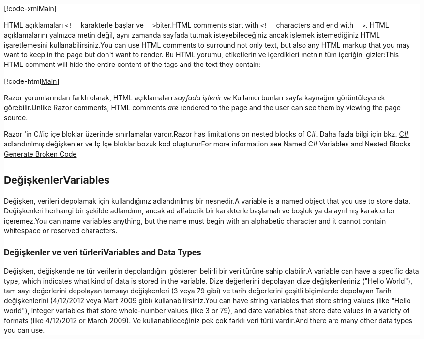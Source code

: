 [!code-xml[Main](introducing-razor-syntax-c/samples/sample23.xml)]

<span data-ttu-id="5d488-284">HTML açıklamaları `<!--` karakterle başlar ve `-->`biter.</span><span class="sxs-lookup"><span data-stu-id="5d488-284">HTML comments start with `<!--` characters and end with `-->`.</span></span> <span data-ttu-id="5d488-285">HTML açıklamalarını yalnızca metin değil, aynı zamanda sayfada tutmak isteyebileceğiniz ancak işlemek istemediğiniz HTML işaretlemesini kullanabilirsiniz.</span><span class="sxs-lookup"><span data-stu-id="5d488-285">You can use HTML comments to surround not only text, but also any HTML markup that you may want to keep in the page but don't want to render.</span></span> <span data-ttu-id="5d488-286">Bu HTML yorumu, etiketlerin ve içerdikleri metnin tüm içeriğini gizler:</span><span class="sxs-lookup"><span data-stu-id="5d488-286">This HTML comment will hide the entire content of the tags and the text they contain:</span></span>

[!code-html[Main](introducing-razor-syntax-c/samples/sample24.html)]

<span data-ttu-id="5d488-287">Razor yorumlarından farklı olarak, HTML açıklamaları *sayfada işlenir ve* Kullanıcı bunları sayfa kaynağını görüntüleyerek görebilir.</span><span class="sxs-lookup"><span data-stu-id="5d488-287">Unlike Razor comments, HTML comments *are* rendered to the page and the user can see them by viewing the page source.</span></span>

<span data-ttu-id="5d488-288">Razor 'in C#iç içe bloklar üzerinde sınırlamalar vardır.</span><span class="sxs-lookup"><span data-stu-id="5d488-288">Razor has limitations on nested blocks of C#.</span></span> <span data-ttu-id="5d488-289">Daha fazla bilgi için bkz. [ C# adlandırılmış değişkenler ve Iç Içe bloklar bozuk kod oluşturur](http://aspnetwebstack.codeplex.com/workitem/1914)</span><span class="sxs-lookup"><span data-stu-id="5d488-289">For more information see [Named C# Variables and Nested Blocks Generate Broken Code](http://aspnetwebstack.codeplex.com/workitem/1914)</span></span>

## <a name="variables"></a><span data-ttu-id="5d488-290">Değişkenler</span><span class="sxs-lookup"><span data-stu-id="5d488-290">Variables</span></span>

<span data-ttu-id="5d488-291">Değişken, verileri depolamak için kullandığınız adlandırılmış bir nesnedir.</span><span class="sxs-lookup"><span data-stu-id="5d488-291">A variable is a named object that you use to store data.</span></span> <span data-ttu-id="5d488-292">Değişkenleri herhangi bir şekilde adlandırın, ancak ad alfabetik bir karakterle başlamalı ve boşluk ya da ayrılmış karakterler içeremez.</span><span class="sxs-lookup"><span data-stu-id="5d488-292">You can name variables anything, but the name must begin with an alphabetic character and it cannot contain whitespace or reserved characters.</span></span>

### <a name="variables-and-data-types"></a><span data-ttu-id="5d488-293">Değişkenler ve veri türleri</span><span class="sxs-lookup"><span data-stu-id="5d488-293">Variables and Data Types</span></span>

<span data-ttu-id="5d488-294">Değişken, değişkende ne tür verilerin depolandığını gösteren belirli bir veri türüne sahip olabilir.</span><span class="sxs-lookup"><span data-stu-id="5d488-294">A variable can have a specific data type, which indicates what kind of data is stored in the variable.</span></span> <span data-ttu-id="5d488-295">Dize değerlerini depolayan dize değişkenleriniz (&quot;Hello World&quot;), tam sayı değerlerini depolayan tamsayı değişkenleri (3 veya 79 gibi) ve tarih değerlerini çeşitli biçimlerde depolayan Tarih değişkenlerini (4/12/2012 veya Mart 2009 gibi) kullanabilirsiniz.</span><span class="sxs-lookup"><span data-stu-id="5d488-295">You can have string variables that store string values (like &quot;Hello world&quot;), integer variables that store whole-number values (like 3 or 79), and date variables that store date values in a variety of formats (like 4/12/2012 or March 2009).</span></span> <span data-ttu-id="5d488-296">Ve kullanabileceğiniz pek çok farklı veri türü vardır.</span><span class="sxs-lookup"><span data-stu-id="5d488-296">And there are many other data types you can use.</span></span>
